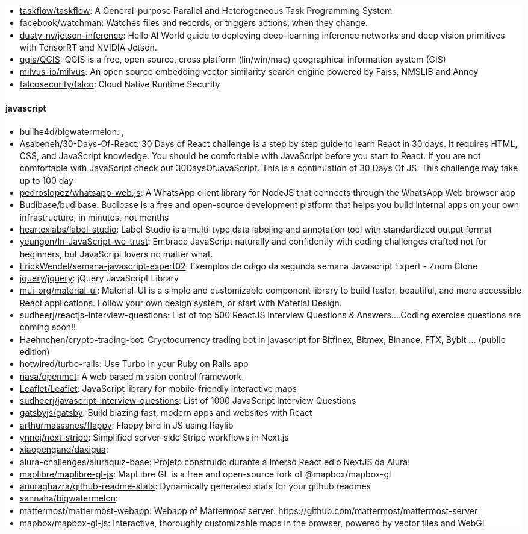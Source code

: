 * [taskflow/taskflow](https://github.com/taskflow/taskflow): A General-purpose Parallel and Heterogeneous Task Programming System
* [facebook/watchman](https://github.com/facebook/watchman): Watches files and records, or triggers actions, when they change.
* [dusty-nv/jetson-inference](https://github.com/dusty-nv/jetson-inference): Hello AI World guide to deploying deep-learning inference networks and deep vision primitives with TensorRT and NVIDIA Jetson.
* [qgis/QGIS](https://github.com/qgis/QGIS): QGIS is a free, open source, cross platform (lin/win/mac) geographical information system (GIS)
* [milvus-io/milvus](https://github.com/milvus-io/milvus): An open source embedding vector similarity search engine powered by Faiss, NMSLIB and Annoy
* [falcosecurity/falco](https://github.com/falcosecurity/falco): Cloud Native Runtime Security

#### javascript
* [bullhe4d/bigwatermelon](https://github.com/bullhe4d/bigwatermelon): ,
* [Asabeneh/30-Days-Of-React](https://github.com/Asabeneh/30-Days-Of-React): 30 Days of React challenge is a step by step guide to learn React in 30 days. It requires HTML, CSS, and JavaScript knowledge. You should be comfortable with JavaScript before you start to React. If you are not comfortable with JavaScript check out 30DaysOfJavaScript. This is a continuation of 30 Days Of JS. This challenge may take up to 100 day
* [pedroslopez/whatsapp-web.js](https://github.com/pedroslopez/whatsapp-web.js): A WhatsApp client library for NodeJS that connects through the WhatsApp Web browser app
* [Budibase/budibase](https://github.com/Budibase/budibase): Budibase is a free and open-source development platform that helps you build internal apps on your own infrastructure, in minutes, not months 
* [heartexlabs/label-studio](https://github.com/heartexlabs/label-studio): Label Studio is a multi-type data labeling and annotation tool with standardized output format
* [yeungon/In-JavaScript-we-trust](https://github.com/yeungon/In-JavaScript-we-trust): Embrace JavaScript naturally and confidently with coding challenges crafted not for beginners, but JavaScript lovers no matter what.
* [ErickWendel/semana-javascript-expert02](https://github.com/ErickWendel/semana-javascript-expert02): Exemplos de cdigo da segunda semana Javascript Expert - Zoom Clone
* [jquery/jquery](https://github.com/jquery/jquery): jQuery JavaScript Library
* [mui-org/material-ui](https://github.com/mui-org/material-ui): Material-UI is a simple and customizable component library to build faster, beautiful, and more accessible React applications. Follow your own design system, or start with Material Design.
* [sudheerj/reactjs-interview-questions](https://github.com/sudheerj/reactjs-interview-questions): List of top 500 ReactJS Interview Questions & Answers....Coding exercise questions are coming soon!!
* [Haehnchen/crypto-trading-bot](https://github.com/Haehnchen/crypto-trading-bot): Cryptocurrency trading bot in javascript for Bitfinex, Bitmex, Binance, FTX, Bybit ... (public edition)
* [hotwired/turbo-rails](https://github.com/hotwired/turbo-rails): Use Turbo in your Ruby on Rails app
* [nasa/openmct](https://github.com/nasa/openmct): A web based mission control framework.
* [Leaflet/Leaflet](https://github.com/Leaflet/Leaflet):  JavaScript library for mobile-friendly interactive maps
* [sudheerj/javascript-interview-questions](https://github.com/sudheerj/javascript-interview-questions): List of 1000 JavaScript Interview Questions
* [gatsbyjs/gatsby](https://github.com/gatsbyjs/gatsby): Build blazing fast, modern apps and websites with React
* [arthurmassanes/flappy](https://github.com/arthurmassanes/flappy): Flappy bird in JS using Raylib
* [ynnoj/next-stripe](https://github.com/ynnoj/next-stripe): Simplified server-side Stripe workflows in Next.js
* [xiaopengand/daxigua](https://github.com/xiaopengand/daxigua): 
* [alura-challenges/aluraquiz-base](https://github.com/alura-challenges/aluraquiz-base): Projeto construido durante a Imerso React edio NextJS da Alura!
* [maplibre/maplibre-gl-js](https://github.com/maplibre/maplibre-gl-js): MapLibre GL is a free and open-source fork of @mapbox/mapbox-gl
* [anuraghazra/github-readme-stats](https://github.com/anuraghazra/github-readme-stats):  Dynamically generated stats for your github readmes
* [sannaha/bigwatermelon](https://github.com/sannaha/bigwatermelon): 
* [mattermost/mattermost-webapp](https://github.com/mattermost/mattermost-webapp): Webapp of Mattermost server: https://github.com/mattermost/mattermost-server
* [mapbox/mapbox-gl-js](https://github.com/mapbox/mapbox-gl-js): Interactive, thoroughly customizable maps in the browser, powered by vector tiles and WebGL